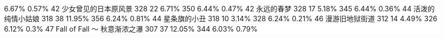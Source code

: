 <td>6.67%</td>
<td>0.57%
</td></tr>
<tr>
<td>42</td>
<td>少女曾见的日本原风景</td>
<td>328</td>
<td>22</td>
<td>6.71%</td>
<td>350</td>
<td>6.44%</td>
<td>0.47%
</td></tr>
<tr>
<td>42</td>
<td>永远的春梦</td>
<td>328</td>
<td>17</td>
<td>5.18%</td>
<td>345</td>
<td>6.44%</td>
<td>0.36%
</td></tr>
<tr>
<td>44</td>
<td>活泼的纯情小姑娘</td>
<td>318</td>
<td>38</td>
<td>11.95%</td>
<td>356</td>
<td>6.24%</td>
<td>0.81%
</td></tr>
<tr>
<td>44</td>
<td>星条旗的小丑</td>
<td>318</td>
<td>10</td>
<td>3.14%</td>
<td>328</td>
<td>6.24%</td>
<td>0.21%
</td></tr>
<tr>
<td>46</td>
<td>漫游旧地狱街道</td>
<td>312</td>
<td>14</td>
<td>4.49%</td>
<td>326</td>
<td>6.12%</td>
<td>0.3%
</td></tr>
<tr>
<td>47</td>
<td>Fall of Fall ～ 秋意渐浓之瀑</td>
<td>307</td>
<td>37</td>
<td>12.05%</td>
<td>344</td>
<td>6.03%</td>
<td>0.79%
</td></tr>
<tr>